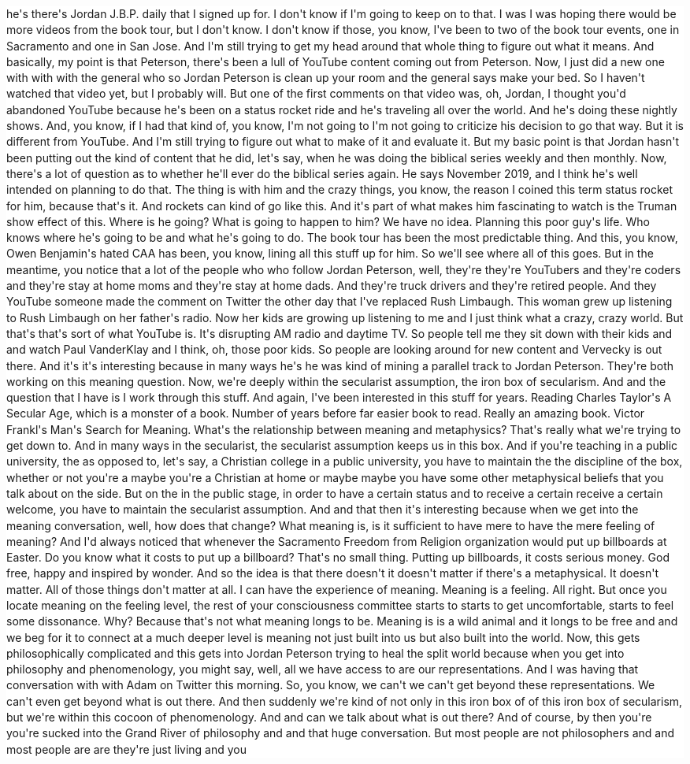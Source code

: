 he's there's Jordan J.B.P. daily that I signed up for. I don't know if I'm going to keep on to that. I was I was hoping there would be more videos from the book tour, but I don't know. I don't know if those, you know, I've been to two of the book tour events, one in Sacramento and one in San Jose. And I'm still trying to get my head around that whole thing to figure out what it means. And basically, my point is that Peterson, there's been a lull of YouTube content coming out from Peterson. Now, I just did a new one with with with the general who so Jordan Peterson is clean up your room and the general says make your bed. So I haven't watched that video yet, but I probably will. But one of the first comments on that video was, oh, Jordan, I thought you'd abandoned YouTube because he's been on a status rocket ride and he's traveling all over the world. And he's doing these nightly shows. And, you know, if I had that kind of, you know, I'm not going to I'm not going to criticize his decision to go that way. But it is different from YouTube. And I'm still trying to figure out what to make of it and evaluate it. But my basic point is that Jordan hasn't been putting out the kind of content that he did, let's say, when he was doing the biblical series weekly and then monthly. Now, there's a lot of question as to whether he'll ever do the biblical series again. He says November 2019, and I think he's well intended on planning to do that. The thing is with him and the crazy things, you know, the reason I coined this term status rocket for him, because that's it. And rockets can kind of go like this. And it's part of what makes him fascinating to watch is the Truman show effect of this. Where is he going? What is going to happen to him? We have no idea. Planning this poor guy's life. Who knows where he's going to be and what he's going to do. The book tour has been the most predictable thing. And this, you know, Owen Benjamin's hated CAA has been, you know, lining all this stuff up for him. So we'll see where all of this goes. But in the meantime, you notice that a lot of the people who who follow Jordan Peterson, well, they're they're YouTubers and they're coders and they're stay at home moms and they're stay at home dads. And they're truck drivers and they're retired people. And they YouTube someone made the comment on Twitter the other day that I've replaced Rush Limbaugh. This woman grew up listening to Rush Limbaugh on her father's radio. Now her kids are growing up listening to me and I just think what a crazy, crazy world. But that's that's sort of what YouTube is. It's disrupting AM radio and daytime TV. So people tell me they sit down with their kids and and watch Paul VanderKlay and I think, oh, those poor kids. So people are looking around for new content and Vervecky is out there. And it's it's interesting because in many ways he's he was kind of mining a parallel track to Jordan Peterson. They're both working on this meaning question. Now, we're deeply within the secularist assumption, the iron box of secularism. And and the question that I have is I work through this stuff. And again, I've been interested in this stuff for years. Reading Charles Taylor's A Secular Age, which is a monster of a book. Number of years before far easier book to read. Really an amazing book. Victor Frankl's Man's Search for Meaning. What's the relationship between meaning and metaphysics? That's really what we're trying to get down to. And in many ways in the secularist, the secularist assumption keeps us in this box. And if you're teaching in a public university, the as opposed to, let's say, a Christian college in a public university, you have to maintain the the discipline of the box, whether or not you're a maybe you're a Christian at home or maybe maybe you have some other metaphysical beliefs that you talk about on the side. But on the in the public stage, in order to have a certain status and to receive a certain receive a certain welcome, you have to maintain the secularist assumption. And and that then it's interesting because when we get into the meaning conversation, well, how does that change? What meaning is, is it sufficient to have mere to have the mere feeling of meaning? And I'd always noticed that whenever the Sacramento Freedom from Religion organization would put up billboards at Easter. Do you know what it costs to put up a billboard? That's no small thing. Putting up billboards, it costs serious money. God free, happy and inspired by wonder. And so the idea is that there doesn't it doesn't matter if there's a metaphysical. It doesn't matter. All of those things don't matter at all. I can have the experience of meaning. Meaning is a feeling. All right. But once you locate meaning on the feeling level, the rest of your consciousness committee starts to starts to get uncomfortable, starts to feel some dissonance. Why? Because that's not what meaning longs to be. Meaning is is a wild animal and it longs to be free and and we beg for it to connect at a much deeper level is meaning not just built into us but also built into the world. Now, this gets philosophically complicated and this gets into Jordan Peterson trying to heal the split world because when you get into philosophy and phenomenology, you might say, well, all we have access to are our representations. And I was having that conversation with with Adam on Twitter this morning. So, you know, we can't we can't get beyond these representations. We can't even get beyond what is out there. And then suddenly we're kind of not only in this iron box of of this iron box of secularism, but we're within this cocoon of phenomenology. And and can we talk about what is out there? And of course, by then you're you're sucked into the Grand River of philosophy and and that huge conversation. But most people are not philosophers and and most people are are they're just living and you